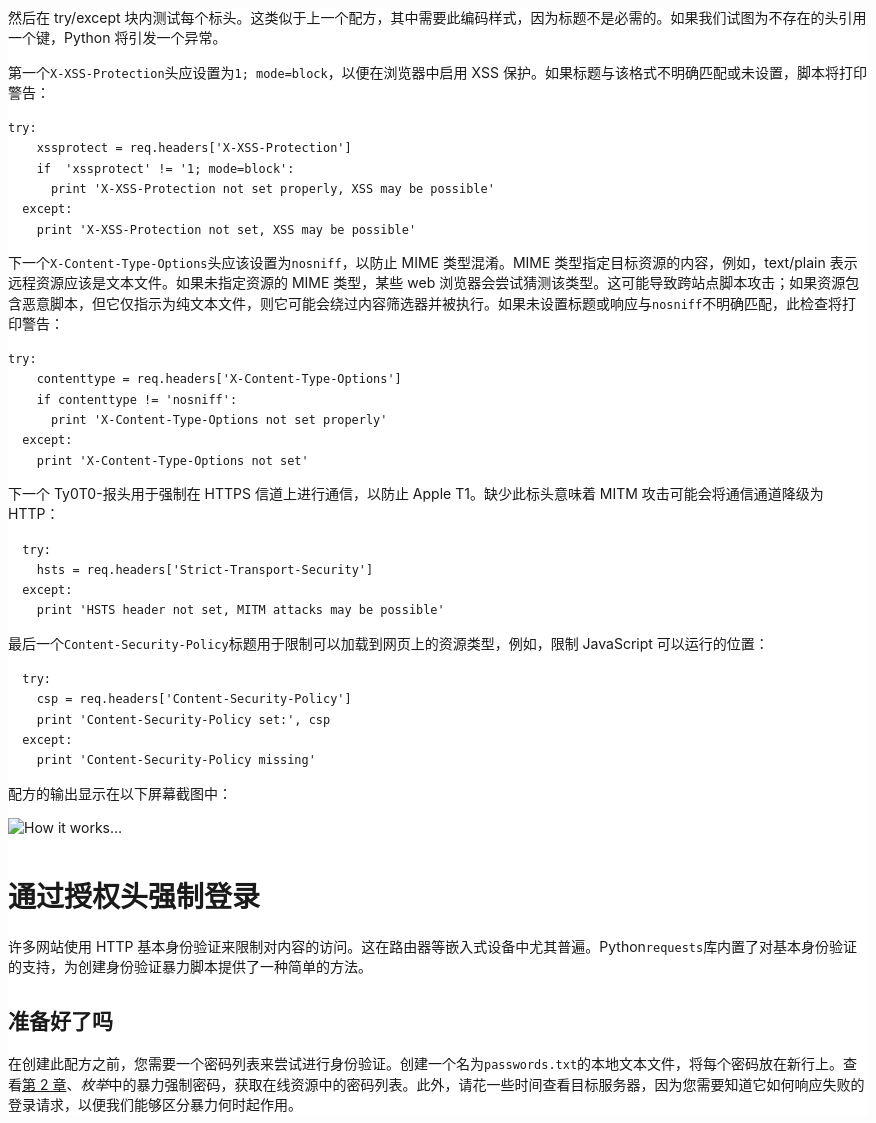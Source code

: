 然后在 try/except 块内测试每个标头。这类似于上一个配方，其中需要此编码样式，因为标题不是必需的。如果我们试图为不存在的头引用一个键，Python 将引发一个异常。

第一个`X-XSS-Protection`头应设置为`1; mode=block`，以便在浏览器中启用 XSS 保护。如果标题与该格式不明确匹配或未设置，脚本将打印警告：

```
try:
    xssprotect = req.headers['X-XSS-Protection']
    if  'xssprotect' != '1; mode=block':
      print 'X-XSS-Protection not set properly, XSS may be possible'
  except:
    print 'X-XSS-Protection not set, XSS may be possible'
```

下一个`X-Content-Type-Options`头应该设置为`nosniff`，以防止 MIME 类型混淆。MIME 类型指定目标资源的内容，例如，text/plain 表示远程资源应该是文本文件。如果未指定资源的 MIME 类型，某些 web 浏览器会尝试猜测该类型。这可能导致跨站点脚本攻击；如果资源包含恶意脚本，但它仅指示为纯文本文件，则它可能会绕过内容筛选器并被执行。如果未设置标题或响应与`nosniff`不明确匹配，此检查将打印警告：

```
try:
    contenttype = req.headers['X-Content-Type-Options']
    if contenttype != 'nosniff':
      print 'X-Content-Type-Options not set properly'
  except:
    print 'X-Content-Type-Options not set'
```

下一个 Ty0T0-报头用于强制在 HTTPS 信道上进行通信，以防止 Apple T1。缺少此标头意味着 MITM 攻击可能会将通信通道降级为 HTTP：

```
  try:
    hsts = req.headers['Strict-Transport-Security']
  except:
    print 'HSTS header not set, MITM attacks may be possible'
```

最后一个`Content-Security-Policy`标题用于限制可以加载到网页上的资源类型，例如，限制 JavaScript 可以运行的位置：

```
  try:
    csp = req.headers['Content-Security-Policy']
    print 'Content-Security-Policy set:', csp
  except:
    print 'Content-Security-Policy missing'
```

配方的输出显示在以下屏幕截图中：

![How it works…](graphics/B04044_05_03.jpg)

# 通过授权头强制登录

许多网站使用 HTTP 基本身份验证来限制对内容的访问。这在路由器等嵌入式设备中尤其普遍。Python`requests`库内置了对基本身份验证的支持，为创建身份验证暴力脚本提供了一种简单的方法。

## 准备好了吗

在创建此配方之前，您需要一个密码列表来尝试进行身份验证。创建一个名为`passwords.txt`的本地文本文件，将每个密码放在新行上。查看[第 2 章](19.html "Chapter 2. Enumeration")、*枚举*中的暴力强制密码，获取在线资源中的密码列表。此外，请花一些时间查看目标服务器，因为您需要知道它如何响应失败的登录请求，以便我们能够区分暴力何时起作用。
